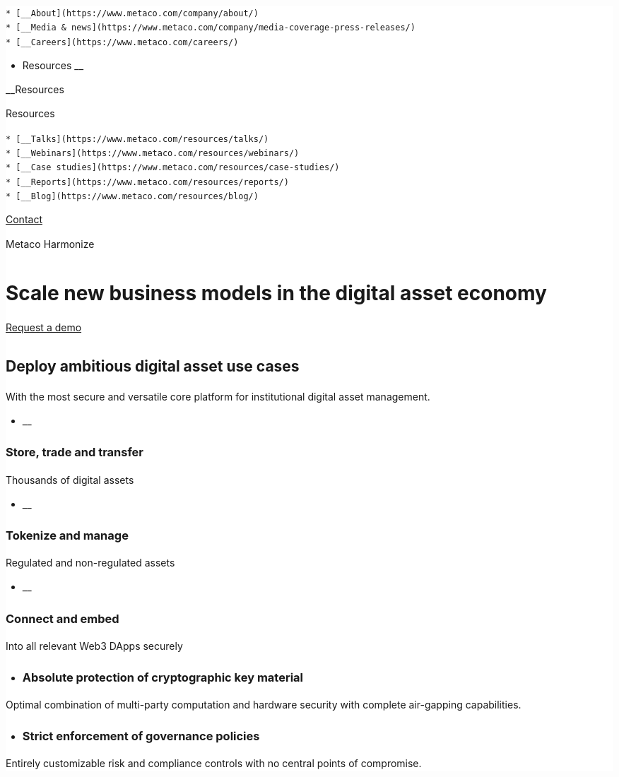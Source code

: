     * [__About](https://www.metaco.com/company/about/)
    * [__Media & news](https://www.metaco.com/company/media-coverage-press-releases/)
    * [__Careers](https://www.metaco.com/careers/)

  * Resources __

__Resources

Resources

    * [__Talks](https://www.metaco.com/resources/talks/)
    * [__Webinars](https://www.metaco.com/resources/webinars/)
    * [__Case studies](https://www.metaco.com/resources/case-studies/)
    * [__Reports](https://www.metaco.com/resources/reports/)
    * [__Blog](https://www.metaco.com/resources/blog/)

[Contact](https://www.metaco.com/contact/ "Contact")

Metaco Harmonize

# **Scale new business models** in the digital asset economy

[Request a demo](https://www.metaco.com/contact/ "Request a demo")

## Deploy ambitious **digital asset use cases**

With the most secure and versatile core platform for institutional digital
asset management.

  * __

### Store, trade and transfer

Thousands of digital assets

  * __

### Tokenize and manage

Regulated and non-regulated assets

  * __

### Connect and embed

Into all relevant Web3 DApps securely

  * ### **Absolute protection of cryptographic key material**

Optimal combination of multi-party computation and hardware security with
complete air-gapping capabilities.

  * ### **Strict enforcement of governance policies**

Entirely customizable risk and compliance controls with no central points of
compromise.
